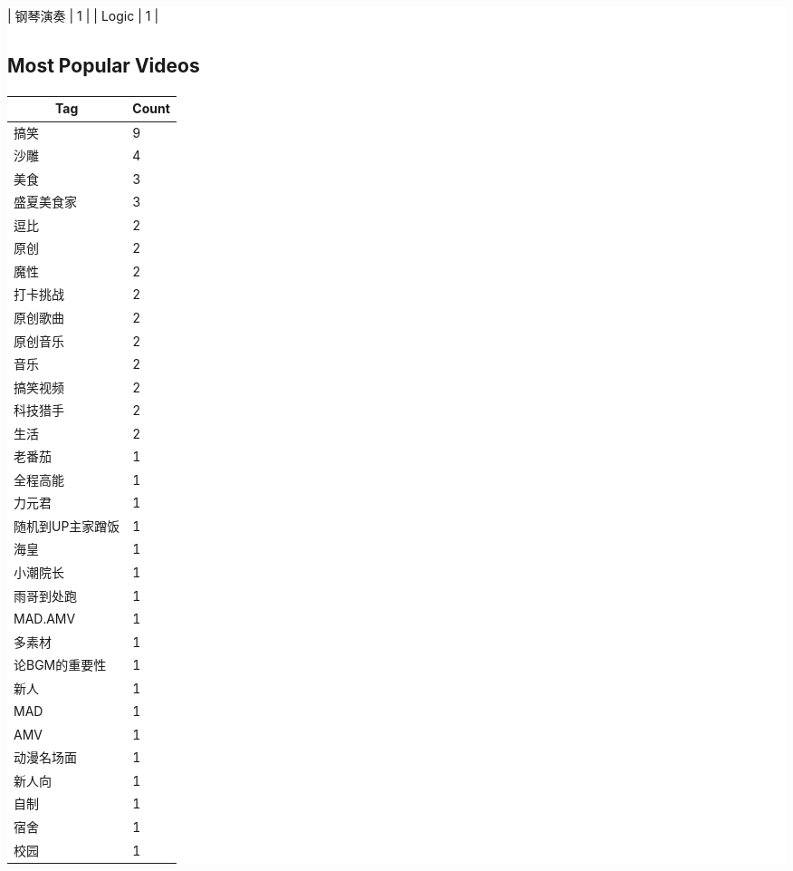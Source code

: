 | 钢琴演奏 | 1 |
| Logic | 1 |


## Most Popular Videos
| Tag | Count |
| --- | --- |
| 搞笑 | 9 |
| 沙雕 | 4 |
| 美食 | 3 |
| 盛夏美食家 | 3 |
| 逗比 | 2 |
| 原创 | 2 |
| 魔性 | 2 |
| 打卡挑战 | 2 |
| 原创歌曲 | 2 |
| 原创音乐 | 2 |
| 音乐 | 2 |
| 搞笑视频 | 2 |
| 科技猎手 | 2 |
| 生活 | 2 |
| 老番茄 | 1 |
| 全程高能 | 1 |
| 力元君 | 1 |
| 随机到UP主家蹭饭 | 1 |
| 海皇 | 1 |
| 小潮院长 | 1 |
| 雨哥到处跑 | 1 |
| MAD.AMV | 1 |
| 多素材 | 1 |
| 论BGM的重要性 | 1 |
| 新人 | 1 |
| MAD | 1 |
| AMV | 1 |
| 动漫名场面 | 1 |
| 新人向 | 1 |
| 自制 | 1 |
| 宿舍 | 1 |
| 校园 | 1 |
